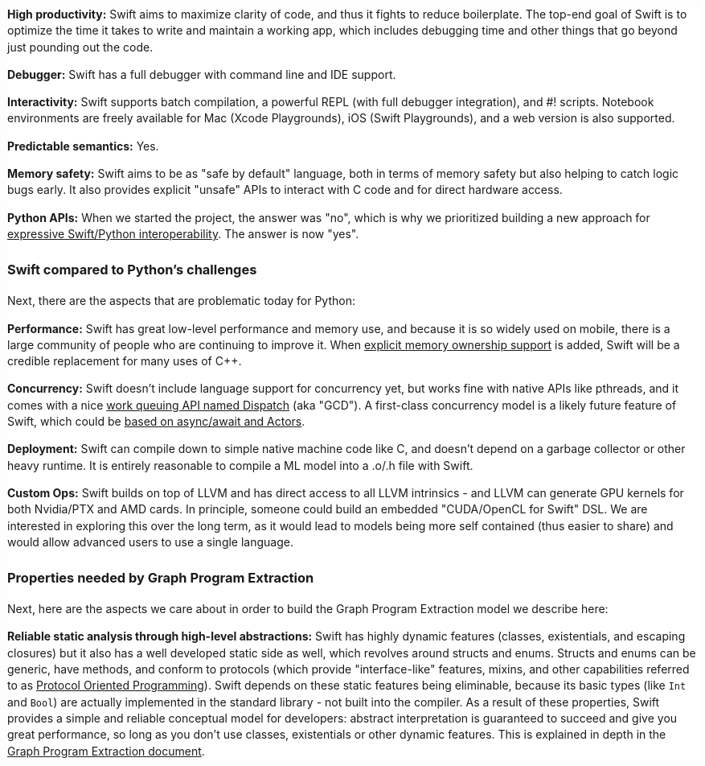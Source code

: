 **High productivity:** Swift aims to maximize clarity of code, and thus it fights to reduce boilerplate.  The top-end goal of Swift is to optimize the time it takes to write and maintain a working app, which includes debugging time and other things that go beyond just pounding out the code.

**Debugger:** Swift has a full debugger with command line and IDE support.

**Interactivity:** Swift supports batch compilation, a powerful REPL (with full debugger integration), and #! scripts.  Notebook environments are freely available for Mac (Xcode Playgrounds), iOS (Swift Playgrounds), and a web version is also supported.

**Predictable semantics:** Yes.

**Memory safety:** Swift aims to be as "safe by default" language, both in terms of memory safety but also helping to catch logic bugs early.  It also provides explicit "unsafe" APIs to interact with C code and for direct hardware access.

**Python APIs:** When we started the project, the answer was "no", which is why we prioritized building a new approach for [expressive Swift/Python interoperability](PythonInteroperability.md).  The answer is now "yes".

### Swift compared to Python’s challenges

Next, there are the aspects that are problematic today for Python:

**Performance:** Swift has great low-level performance and memory use, and because it is so widely used on mobile, there is a large community of people who are continuing to improve it.  When [explicit memory ownership support](https://github.com/apple/swift/blob/master/docs/OwnershipManifesto.md) is added, Swift will be a credible replacement for many uses of C++.

**Concurrency:** Swift doesn’t include language support for concurrency yet, but works fine with native APIs like pthreads, and it comes with a nice [work queuing API named Dispatch](https://www.raywenderlich.com/148513/grand-central-dispatch-tutorial-swift-3-part-1) (aka "GCD").  A first-class concurrency model is a likely future feature of Swift, which could be [based on async/await and Actors](https://gist.github.com/lattner/31ed37682ef1576b16bca1432ea9f782).

**Deployment:** Swift can compile down to simple native machine code like C, and doesn’t depend on a garbage collector or other heavy runtime.  It is entirely reasonable to compile a ML model into a .o/.h file with Swift.

**Custom Ops:** Swift builds on top of LLVM and has direct access to all LLVM intrinsics - and LLVM can generate GPU kernels for both Nvidia/PTX and AMD cards.  In principle, someone could build an embedded "CUDA/OpenCL for Swift" DSL.  We are interested in exploring this over the long term, as it would lead to models being more self contained (thus easier to share) and would allow advanced users to use a single language.

### Properties needed by Graph Program Extraction

Next, here are the aspects we care about in order to build the Graph Program Extraction model we describe here:

**Reliable static analysis through high-level abstractions:** Swift has highly dynamic features (classes, existentials, and escaping closures) but it also has a well developed static side as well, which revolves around structs and enums.  Structs and enums can be generic, have methods, and conform to protocols (which provide "interface-like" features, mixins, and other capabilities referred to as [Protocol Oriented Programming](https://www.raywenderlich.com/148448/introducing-protocol-oriented-programming)).  Swift depends on these static features being eliminable, because its basic types (like `Int` and `Bool`) are actually implemented in the standard library - not built into the compiler.  As a result of these properties, Swift provides a simple and reliable conceptual model for developers: abstract interpretation is guaranteed to succeed and give you great performance, so long as you don’t use classes, existentials or other dynamic features.  This is explained in depth in the [Graph Program Extraction document](GraphProgramExtraction.md).
